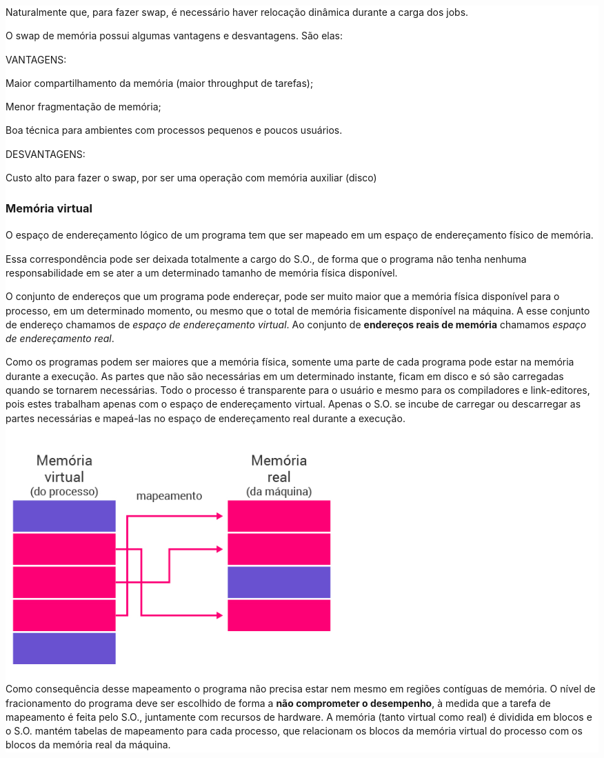 Naturalmente que, para fazer swap, é necessário haver relocação dinâmica durante a carga dos jobs.

O swap de memória possui algumas vantagens e desvantagens. São elas:

VANTAGENS:

Maior compartilhamento da memória (maior throughput de tarefas);

Menor fragmentação de memória;

Boa técnica para ambientes com processos pequenos e poucos usuários.

DESVANTAGENS:

Custo alto para fazer o swap, por ser uma operação com memória auxiliar (disco)

### Memória virtual

O espaço de endereçamento lógico de um programa tem que ser mapeado em um espaço de endereçamento físico de memória.

Essa correspondência pode ser deixada totalmente a cargo do S.O., de forma que o programa não tenha nenhuma responsabilidade em se ater a um determinado tamanho de memória física disponível.

O conjunto de endereços que um programa pode endereçar, pode ser muito maior que a memória física disponível para o processo, em um determinado momento, ou mesmo que o total de memória fisicamente disponível na máquina. A esse conjunto de endereço chamamos de _espaço de endereçamento virtual_. Ao conjunto de **endereços reais de memória** chamamos _espaço de endereçamento real_.

Como os programas podem ser maiores que a memória física, somente uma parte de cada programa pode estar na memória durante a execução. As partes que não são necessárias em um determinado instante, ficam em disco e só são carregadas quando se tornarem necessárias. Todo o processo é transparente para o usuário e mesmo para os compiladores e link-editores, pois estes trabalham apenas com o espaço de endereçamento virtual. Apenas o S.O. se incube de carregar ou descarregar as partes necessárias e mapeá-las no espaço de endereçamento real durante a execução.

![Alocação com permuta](/media/sistemas_operacionais/permuta.png)

Como consequência desse mapeamento o programa não precisa estar nem mesmo em regiões contíguas de memória. O nível de fracionamento do programa deve ser escolhido de forma a **não comprometer o desempenho**, à medida que a tarefa de mapeamento é feita pelo S.O., juntamente com recursos de hardware. A memória (tanto virtual como real) é dividida em blocos e o S.O. mantém tabelas de mapeamento para cada processo, que relacionam os blocos da memória virtual do processo com os blocos da memória real da máquina.

